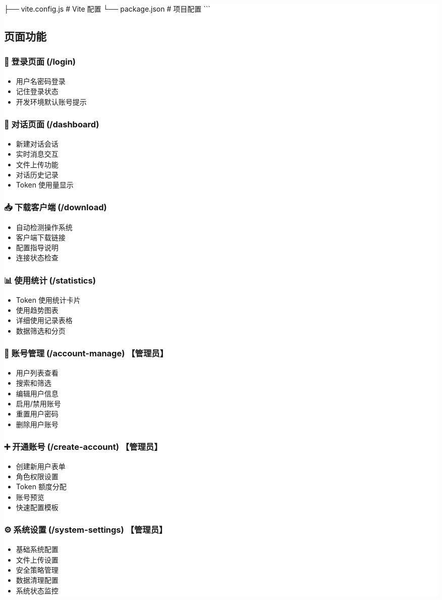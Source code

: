 ├── vite.config.js         # Vite 配置
└── package.json           # 项目配置
\`\`\`

## 页面功能

### 🔑 登录页面 (/login)
- 用户名密码登录
- 记住登录状态
- 开发环境默认账号提示

### 💬 对话页面 (/dashboard)
- 新建对话会话
- 实时消息交互
- 文件上传功能
- 对话历史记录
- Token 使用量显示

### 📥 下载客户端 (/download)
- 自动检测操作系统
- 客户端下载链接
- 配置指导说明
- 连接状态检查

### 📊 使用统计 (/statistics)
- Token 使用统计卡片
- 使用趋势图表
- 详细使用记录表格
- 数据筛选和分页

### 👤 账号管理 (/account-manage) 【管理员】
- 用户列表查看
- 搜索和筛选
- 编辑用户信息
- 启用/禁用账号
- 重置用户密码
- 删除用户账号

### ➕ 开通账号 (/create-account) 【管理员】
- 创建新用户表单
- 角色权限设置
- Token 额度分配
- 账号预览
- 快速配置模板

### ⚙️ 系统设置 (/system-settings) 【管理员】
- 基础系统配置
- 文件上传设置
- 安全策略管理  
- 数据清理配置
- 系统状态监控
